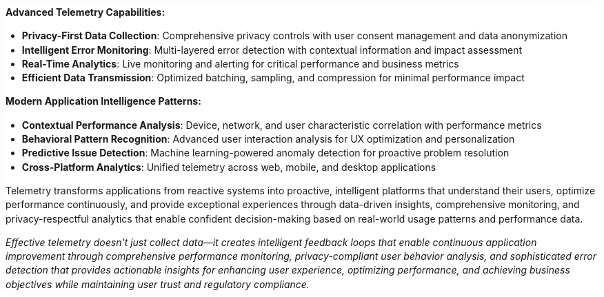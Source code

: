 **Advanced Telemetry Capabilities:**
- **Privacy-First Data Collection**: Comprehensive privacy controls with user consent management and data anonymization
- **Intelligent Error Monitoring**: Multi-layered error detection with contextual information and impact assessment
- **Real-Time Analytics**: Live monitoring and alerting for critical performance and business metrics
- **Efficient Data Transmission**: Optimized batching, sampling, and compression for minimal performance impact

**Modern Application Intelligence Patterns:**
- **Contextual Performance Analysis**: Device, network, and user characteristic correlation with performance metrics
- **Behavioral Pattern Recognition**: Advanced user interaction analysis for UX optimization and personalization
- **Predictive Issue Detection**: Machine learning-powered anomaly detection for proactive problem resolution
- **Cross-Platform Analytics**: Unified telemetry across web, mobile, and desktop applications

Telemetry transforms applications from reactive systems into proactive, intelligent platforms that understand their users, optimize performance continuously, and provide exceptional experiences through data-driven insights, comprehensive monitoring, and privacy-respectful analytics that enable confident decision-making based on real-world usage patterns and performance data.

*Effective telemetry doesn't just collect data—it creates intelligent feedback loops that enable continuous application improvement through comprehensive performance monitoring, privacy-compliant user behavior analysis, and sophisticated error detection that provides actionable insights for enhancing user experience, optimizing performance, and achieving business objectives while maintaining user trust and regulatory compliance.*
